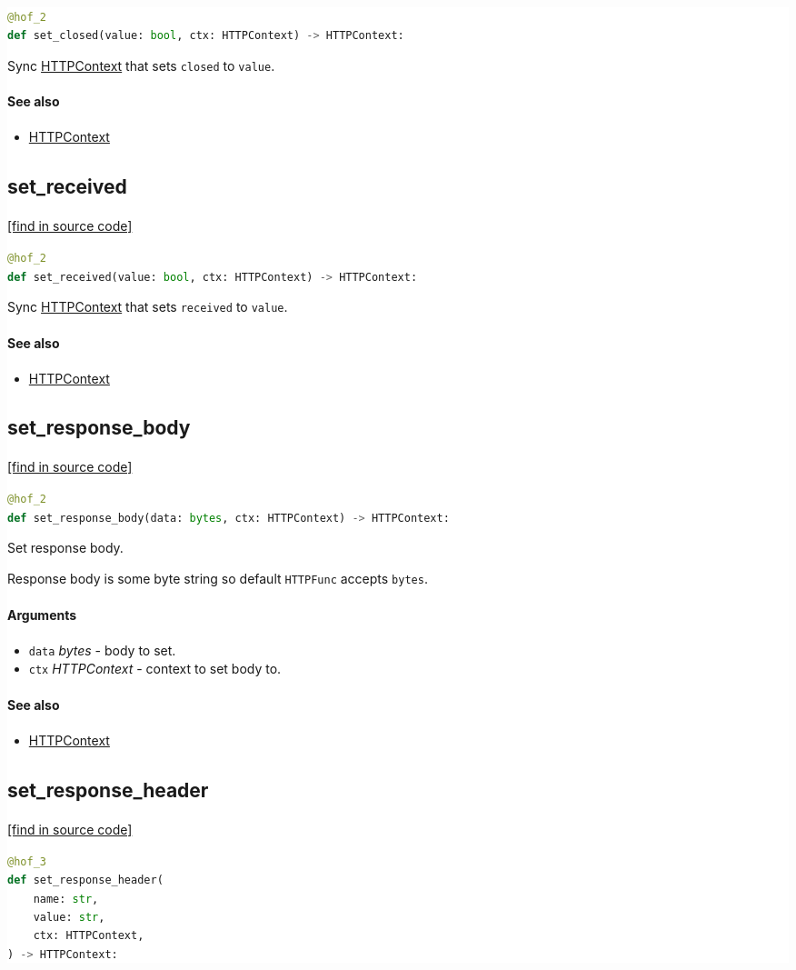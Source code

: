 ```python
@hof_2
def set_closed(value: bool, ctx: HTTPContext) -> HTTPContext:
```

Sync [HTTPContext](#httpcontext) that sets `closed` to `value`.

#### See also

- [HTTPContext](#httpcontext)

## set_received

[[find in source code]](https://github.com/katunilya/moona/blob/main/moona/http/context.py#L137)

```python
@hof_2
def set_received(value: bool, ctx: HTTPContext) -> HTTPContext:
```

Sync [HTTPContext](#httpcontext) that sets `received` to `value`.

#### See also

- [HTTPContext](#httpcontext)

## set_response_body

[[find in source code]](https://github.com/katunilya/moona/blob/main/moona/http/context.py#L96)

```python
@hof_2
def set_response_body(data: bytes, ctx: HTTPContext) -> HTTPContext:
```

Set response body.

Response body is some byte string so default `HTTPFunc` accepts `bytes`.

#### Arguments

- `data` *bytes* - body to set.
- `ctx` *HTTPContext* - context to set body to.

#### See also

- [HTTPContext](#httpcontext)

## set_response_header

[[find in source code]](https://github.com/katunilya/moona/blob/main/moona/http/context.py#L122)

```python
@hof_3
def set_response_header(
    name: str,
    value: str,
    ctx: HTTPContext,
) -> HTTPContext:
```
